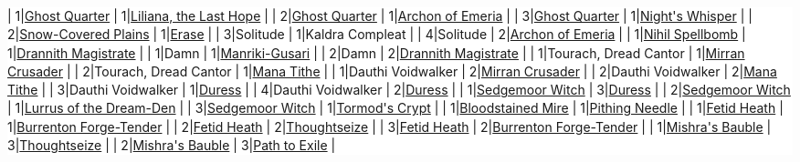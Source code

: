 |                    1|[Ghost Quarter](http://gatherer.wizards.com/Pages/Card/Details.aspx?multiverseid=389534)              |                    1|[Liliana, the Last Hope](http://gatherer.wizards.com/Pages/Card/Details.aspx?multiverseid=414388)   |
|                    2|[Ghost Quarter](http://gatherer.wizards.com/Pages/Card/Details.aspx?multiverseid=389534)              |                    1|[Archon of Emeria](http://gatherer.wizards.com/Pages/Card/Details.aspx?multiverseid=495594)         |
|                    3|[Ghost Quarter](http://gatherer.wizards.com/Pages/Card/Details.aspx?multiverseid=389534)              |                    1|[Night's Whisper](http://gatherer.wizards.com/Pages/Card/Details.aspx?multiverseid=51178)           |
|                    2|[Snow-Covered Plains](http://gatherer.wizards.com/Pages/Card/Details.aspx?multiverseid=121267)        |                    1|[Erase](http://gatherer.wizards.com/Pages/Card/Details.aspx?multiverseid=386533)                    |
|                    3|Solitude                                                                                              |                    1|Kaldra Compleat                                                                                     |
|                    4|Solitude                                                                                              |                    2|[Archon of Emeria](http://gatherer.wizards.com/Pages/Card/Details.aspx?multiverseid=495594)         |
|                    1|[Nihil Spellbomb](http://gatherer.wizards.com/Pages/Card/Details.aspx?multiverseid=442215)            |                    1|[Drannith Magistrate](http://gatherer.wizards.com/Pages/Card/Details.aspx?multiverseid=479531)      |
|                    1|Damn                                                                                                  |                    1|[Manriki-Gusari](http://gatherer.wizards.com/Pages/Card/Details.aspx?multiverseid=74158)            |
|                    2|Damn                                                                                                  |                    2|[Drannith Magistrate](http://gatherer.wizards.com/Pages/Card/Details.aspx?multiverseid=479531)      |
|                    1|Tourach, Dread Cantor                                                                                 |                    1|[Mirran Crusader](http://gatherer.wizards.com/Pages/Card/Details.aspx?multiverseid=213802)          |
|                    2|Tourach, Dread Cantor                                                                                 |                    1|[Mana Tithe](http://gatherer.wizards.com/Pages/Card/Details.aspx?multiverseid=122324)               |
|                    1|Dauthi Voidwalker                                                                                     |                    2|[Mirran Crusader](http://gatherer.wizards.com/Pages/Card/Details.aspx?multiverseid=213802)          |
|                    2|Dauthi Voidwalker                                                                                     |                    2|[Mana Tithe](http://gatherer.wizards.com/Pages/Card/Details.aspx?multiverseid=122324)               |
|                    3|Dauthi Voidwalker                                                                                     |                    1|[Duress](http://gatherer.wizards.com/Pages/Card/Details.aspx?multiverseid=14557)                    |
|                    4|Dauthi Voidwalker                                                                                     |                    2|[Duress](http://gatherer.wizards.com/Pages/Card/Details.aspx?multiverseid=14557)                    |
|                    1|[Sedgemoor Witch](http://gatherer.wizards.com/Pages/Card/Details.aspx?multiverseid=513563)            |                    3|[Duress](http://gatherer.wizards.com/Pages/Card/Details.aspx?multiverseid=14557)                    |
|                    2|[Sedgemoor Witch](http://gatherer.wizards.com/Pages/Card/Details.aspx?multiverseid=513563)            |                    1|[Lurrus of the Dream-Den](http://gatherer.wizards.com/Pages/Card/Details.aspx?multiverseid=479746)  |
|                    3|[Sedgemoor Witch](http://gatherer.wizards.com/Pages/Card/Details.aspx?multiverseid=513563)            |                    1|[Tormod's Crypt](http://gatherer.wizards.com/Pages/Card/Details.aspx?multiverseid=389723)           |
|                    1|[Bloodstained Mire](http://gatherer.wizards.com/Pages/Card/Details.aspx?multiverseid=405094)          |                    1|[Pithing Needle](http://gatherer.wizards.com/Pages/Card/Details.aspx?multiverseid=129526)           |
|                    1|[Fetid Heath](http://gatherer.wizards.com/Pages/Card/Details.aspx?multiverseid=442227)                |                    1|[Burrenton Forge-Tender](http://gatherer.wizards.com/Pages/Card/Details.aspx?multiverseid=438580)   |
|                    2|[Fetid Heath](http://gatherer.wizards.com/Pages/Card/Details.aspx?multiverseid=442227)                |                    2|[Thoughtseize](http://gatherer.wizards.com/Pages/Card/Details.aspx?multiverseid=438676)             |
|                    3|[Fetid Heath](http://gatherer.wizards.com/Pages/Card/Details.aspx?multiverseid=442227)                |                    2|[Burrenton Forge-Tender](http://gatherer.wizards.com/Pages/Card/Details.aspx?multiverseid=438580)   |
|                    1|[Mishra's Bauble](http://gatherer.wizards.com/Pages/Card/Details.aspx?multiverseid=122122)            |                    3|[Thoughtseize](http://gatherer.wizards.com/Pages/Card/Details.aspx?multiverseid=438676)             |
|                    2|[Mishra's Bauble](http://gatherer.wizards.com/Pages/Card/Details.aspx?multiverseid=122122)            |                    3|[Path to Exile](http://gatherer.wizards.com/Pages/Card/Details.aspx?multiverseid=220511)            |